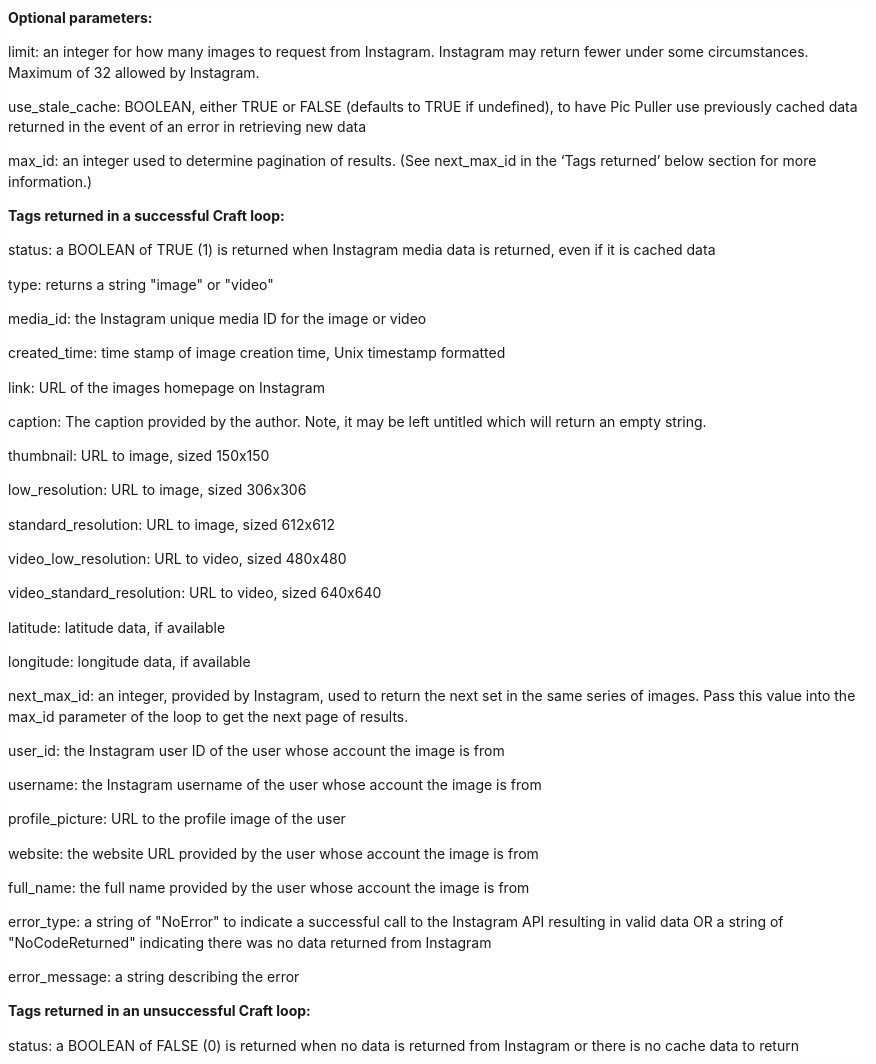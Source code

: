**Optional parameters:**

limit: an integer for how many images to request from Instagram. Instagram may return fewer under some circumstances. Maximum of 32 allowed by Instagram.

use_stale_cache: BOOLEAN, either TRUE or FALSE (defaults to TRUE if undefined), to have Pic Puller use previously cached data returned in the event of an error in retrieving new data

max_id: an integer used to determine pagination of results. (See next_max_id in the ‘Tags returned’ below section for more information.)

**Tags returned in a successful Craft loop:**

status: a BOOLEAN of TRUE (1) is returned when Instagram media data is returned, even if it is cached data

type: returns a string "image" or "video"

media_id: the Instagram unique media ID for the image or video

created_time: time stamp of image creation time, Unix timestamp formatted

link: URL of the images homepage on Instagram

caption: The caption provided by the author. Note, it may be left untitled which will return an empty string.

thumbnail: URL to image, sized 150x150

low_resolution: URL to image, sized 306x306

standard_resolution: URL to image, sized 612x612

video_low_resolution: URL to video, sized 480x480

video_standard_resolution: URL to video, sized 640x640

latitude: latitude data, if available

longitude: longitude data, if available

next_max_id: an integer, provided by Instagram, used to return the next set in the same series of images.
Pass this value into the max_id parameter of the loop to get the next page of results.

user_id: the Instagram user ID of the user whose account the image is from

username: the Instagram username of the user whose account the image is from

profile_picture: URL to the profile image of the user

website: the website URL provided by the user whose account the image is from

full_name: the full name provided by the user whose account the image is from

error_type: a string of "NoError" to indicate a successful call to the Instagram API resulting in valid data OR a string of "NoCodeReturned" indicating there was no data returned from Instagram

error_message: a string describing the error

**Tags returned in an unsuccessful Craft loop:**

status: a BOOLEAN of FALSE (0) is returned when no data is returned from Instagram or there is no cache data to return
